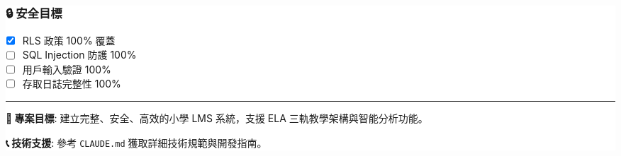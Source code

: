 ### 🔒 安全目標  
- [x] RLS 政策 100% 覆蓋
- [ ] SQL Injection 防護 100%
- [ ] 用戶輸入驗證 100%
- [ ] 存取日誌完整性 100%

---

**🎯 專案目標**: 建立完整、安全、高效的小學 LMS 系統，支援 ELA 三軌教學架構與智能分析功能。

**📞 技術支援**: 參考 `CLAUDE.md` 獲取詳細技術規範與開發指南。